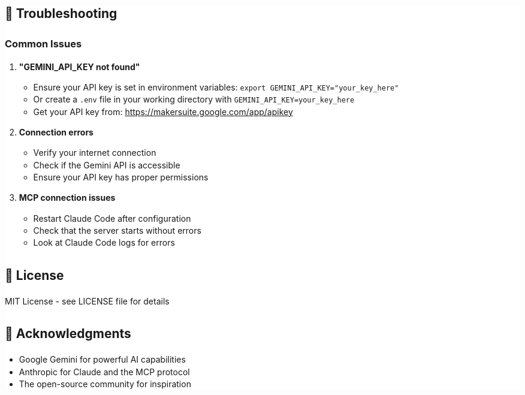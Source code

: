 ## 🐛 Troubleshooting

### Common Issues

1. **"GEMINI_API_KEY not found"**
   - Ensure your API key is set in environment variables: `export GEMINI_API_KEY="your_key_here"`
   - Or create a `.env` file in your working directory with `GEMINI_API_KEY=your_key_here`
   - Get your API key from: https://makersuite.google.com/app/apikey

2. **Connection errors**
   - Verify your internet connection
   - Check if the Gemini API is accessible
   - Ensure your API key has proper permissions

3. **MCP connection issues**
   - Restart Claude Code after configuration
   - Check that the server starts without errors
   - Look at Claude Code logs for errors

## 📄 License

MIT License - see LICENSE file for details

## 🙏 Acknowledgments

- Google Gemini for powerful AI capabilities
- Anthropic for Claude and the MCP protocol
- The open-source community for inspiration